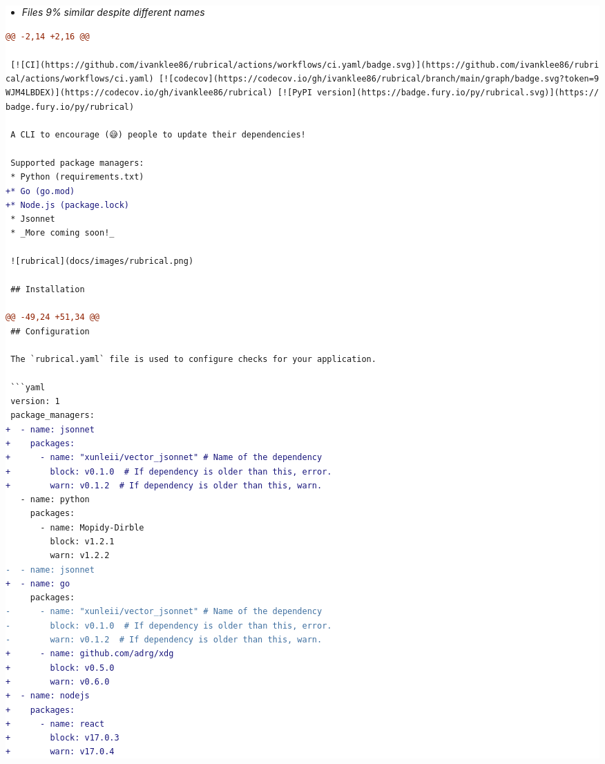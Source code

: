  * *Files 9% similar despite different names*

```diff
@@ -2,14 +2,16 @@
 
 [![CI](https://github.com/ivanklee86/rubrical/actions/workflows/ci.yaml/badge.svg)](https://github.com/ivanklee86/rubrical/actions/workflows/ci.yaml) [![codecov](https://codecov.io/gh/ivanklee86/rubrical/branch/main/graph/badge.svg?token=9WJM4LBDEX)](https://codecov.io/gh/ivanklee86/rubrical) [![PyPI version](https://badge.fury.io/py/rubrical.svg)](https://badge.fury.io/py/rubrical)
 
 A CLI to encourage (😅) people to update their dependencies!
 
 Supported package managers:
 * Python (requirements.txt)
+* Go (go.mod)
+* Node.js (package.lock)
 * Jsonnet
 * _More coming soon!_
 
 ![rubrical](docs/images/rubrical.png)
 
 ## Installation
 
@@ -49,24 +51,34 @@
 ## Configuration
 
 The `rubrical.yaml` file is used to configure checks for your application.
 
 ```yaml
 version: 1
 package_managers:
+  - name: jsonnet
+    packages:
+      - name: "xunleii/vector_jsonnet" # Name of the dependency
+        block: v0.1.0  # If dependency is older than this, error.
+        warn: v0.1.2  # If dependency is older than this, warn.
   - name: python
     packages:
       - name: Mopidy-Dirble
         block: v1.2.1
         warn: v1.2.2
-  - name: jsonnet
+  - name: go
     packages:
-      - name: "xunleii/vector_jsonnet" # Name of the dependency
-        block: v0.1.0  # If dependency is older than this, error.
-        warn: v0.1.2  # If dependency is older than this, warn.
+      - name: github.com/adrg/xdg
+        block: v0.5.0
+        warn: v0.6.0
+  - name: nodejs
+    packages:
+      - name: react
+        block: v17.0.3
+        warn: v17.0.4
 ```
 